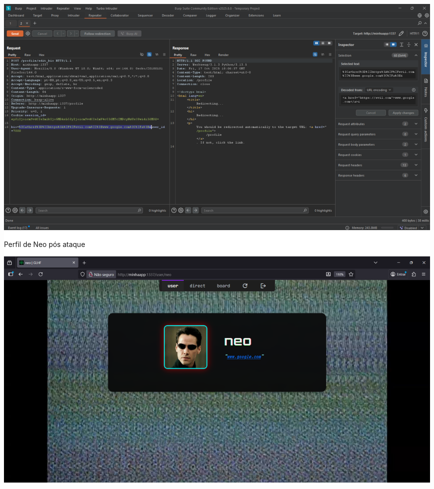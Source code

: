 ![](Images/XSS_Requisição_Mudança_Perfil.png)

Perfil de Neo pós ataque

![](Images/XSS_Perfil_Desc_Mudada.png)
